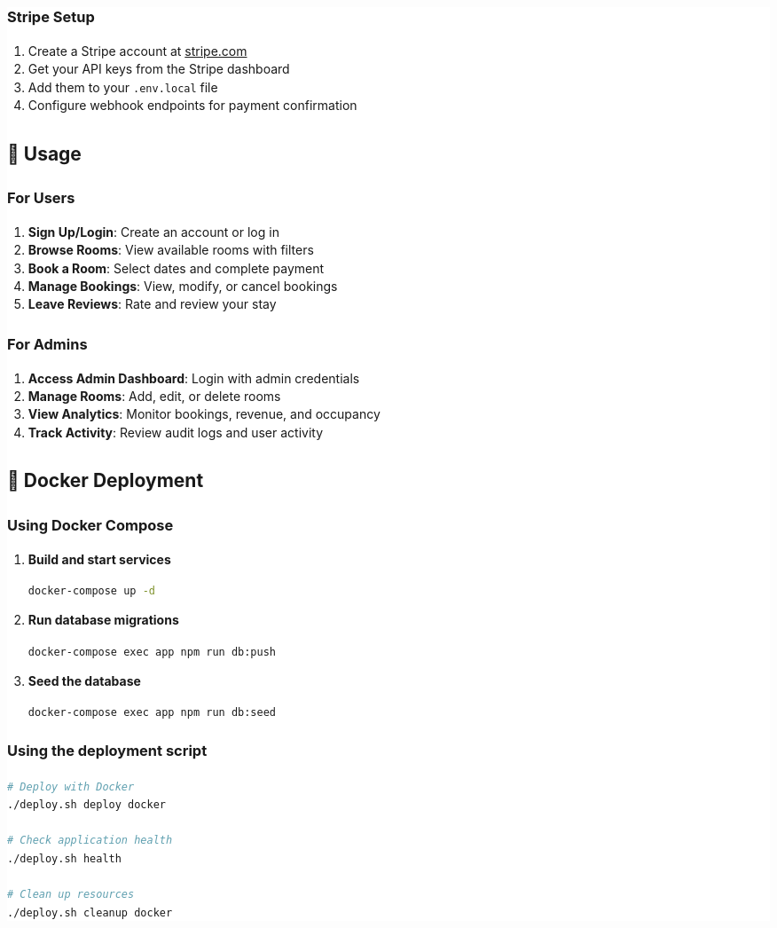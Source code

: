 ### Stripe Setup

1. Create a Stripe account at [stripe.com](https://stripe.com)
2. Get your API keys from the Stripe dashboard
3. Add them to your `.env.local` file
4. Configure webhook endpoints for payment confirmation

## 📱 Usage

### For Users
1. **Sign Up/Login**: Create an account or log in
2. **Browse Rooms**: View available rooms with filters
3. **Book a Room**: Select dates and complete payment
4. **Manage Bookings**: View, modify, or cancel bookings
5. **Leave Reviews**: Rate and review your stay

### For Admins
1. **Access Admin Dashboard**: Login with admin credentials
2. **Manage Rooms**: Add, edit, or delete rooms
3. **View Analytics**: Monitor bookings, revenue, and occupancy
4. **Track Activity**: Review audit logs and user activity

## 🐳 Docker Deployment

### Using Docker Compose

1. **Build and start services**
   ```bash
   docker-compose up -d
   ```

2. **Run database migrations**
   ```bash
   docker-compose exec app npm run db:push
   ```

3. **Seed the database**
   ```bash
   docker-compose exec app npm run db:seed
   ```

### Using the deployment script

```bash
# Deploy with Docker
./deploy.sh deploy docker

# Check application health
./deploy.sh health

# Clean up resources
./deploy.sh cleanup docker
```
